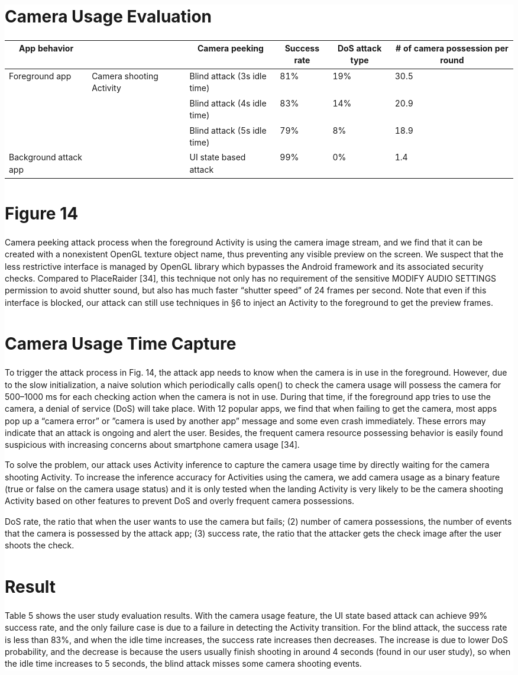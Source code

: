 # Camera Usage Evaluation

|App behavior| | |Camera peeking|Success rate|DoS attack type|# of camera possession per round|
|---|---|---|---|---|---|---|
|Foreground app|Camera shooting Activity| |Blind attack (3s idle time)|81%|19%|30.5|
| | | |Blind attack (4s idle time)|83%|14%|20.9|
| | | |Blind attack (5s idle time)|79%|8%|18.9|
|Background attack app| | |UI state based attack|99%|0%|1.4|

# Figure 14

Camera peeking attack process when the foreground Activity is using the camera image stream, and we find that it can be created with a nonexistent OpenGL texture object name, thus preventing any visible preview on the screen. We suspect that the less restrictive interface is managed by OpenGL library which bypasses the Android framework and its associated security checks. Compared to PlaceRaider [34], this technique not only has no requirement of the sensitive MODIFY AUDIO SETTINGS permission to avoid shutter sound, but also has much faster “shutter speed” of 24 frames per second. Note that even if this interface is blocked, our attack can still use techniques in §6 to inject an Activity to the foreground to get the preview frames.

# Camera Usage Time Capture

To trigger the attack process in Fig. 14, the attack app needs to know when the camera is in use in the foreground. However, due to the slow initialization, a naive solution which periodically calls open() to check the camera usage will possess the camera for 500–1000 ms for each checking action when the camera is not in use. During that time, if the foreground app tries to use the camera, a denial of service (DoS) will take place. With 12 popular apps, we find that when failing to get the camera, most apps pop up a “camera error” or ”camera is used by another app” message and some even crash immediately. These errors may indicate that an attack is ongoing and alert the user. Besides, the frequent camera resource possessing behavior is easily found suspicious with increasing concerns about smartphone camera usage [34].

To solve the problem, our attack uses Activity inference to capture the camera usage time by directly waiting for the camera shooting Activity. To increase the inference accuracy for Activities using the camera, we add camera usage as a binary feature (true or false on the camera usage status) and it is only tested when the landing Activity is very likely to be the camera shooting Activity based on other features to prevent DoS and overly frequent camera possessions.

DoS rate, the ratio that when the user wants to use the camera but fails; (2) number of camera possessions, the number of events that the camera is possessed by the attack app; (3) success rate, the ratio that the attacker gets the check image after the user shoots the check.

# Result

Table 5 shows the user study evaluation results. With the camera usage feature, the UI state based attack can achieve 99% success rate, and the only failure case is due to a failure in detecting the Activity transition. For the blind attack, the success rate is less than 83%, and when the idle time increases, the success rate increases then decreases. The increase is due to lower DoS probability, and the decrease is because the users usually finish shooting in around 4 seconds (found in our user study), so when the idle time increases to 5 seconds, the blind attack misses some camera shooting events.
